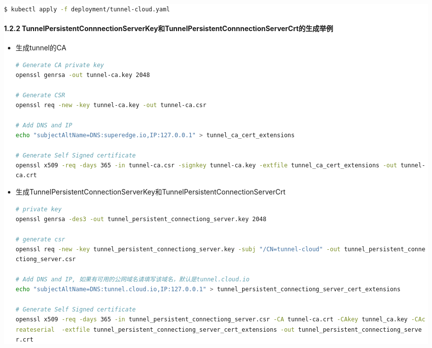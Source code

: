 `````bash
$ kubectl apply -f deployment/tunnel-cloud.yaml
`````

#### 1.2.2 TunnelPersistentConnnectionServerKey和TunnelPersistentConnnectionServerCrt的生成举例

-   生成tunnel的CA

    ```bash
    # Generate CA private key 
    openssl genrsa -out tunnel-ca.key 2048
    
    # Generate CSR 
    openssl req -new -key tunnel-ca.key -out tunnel-ca.csr
    
    # Add DNS and IP
    echo "subjectAltName=DNS:superedge.io,IP:127.0.0.1" > tunnel_ca_cert_extensions
    
    # Generate Self Signed certificate
    openssl x509 -req -days 365 -in tunnel-ca.csr -signkey tunnel-ca.key -extfile tunnel_ca_cert_extensions -out tunnel-ca.crt
    ```

- 生成TunnelPersistentConnectionServerKey和TunnelPersistentConnectionServerCrt

    ```bash
    # private key
    openssl genrsa -des3 -out tunnel_persistent_connectiong_server.key 2048
    
    # generate csr
    openssl req -new -key tunnel_persistent_connectiong_server.key -subj "/CN=tunnel-cloud" -out tunnel_persistent_connectiong_server.csr
    
    # Add DNS and IP, 如果有可用的公网域名请填写该域名，默认是tunnel.cloud.io
    echo "subjectAltName=DNS:tunnel.cloud.io,IP:127.0.0.1" > tunnel_persistent_connectiong_server_cert_extensions
    
    # Generate Self Signed certificate
    openssl x509 -req -days 365 -in tunnel_persistent_connectiong_server.csr -CA tunnel-ca.crt -CAkey tunnel_ca.key -CAcreateserial  -extfile tunnel_persistent_connectiong_server_cert_extensions -out tunnel_persistent_connectiong_server.crt
    ```
